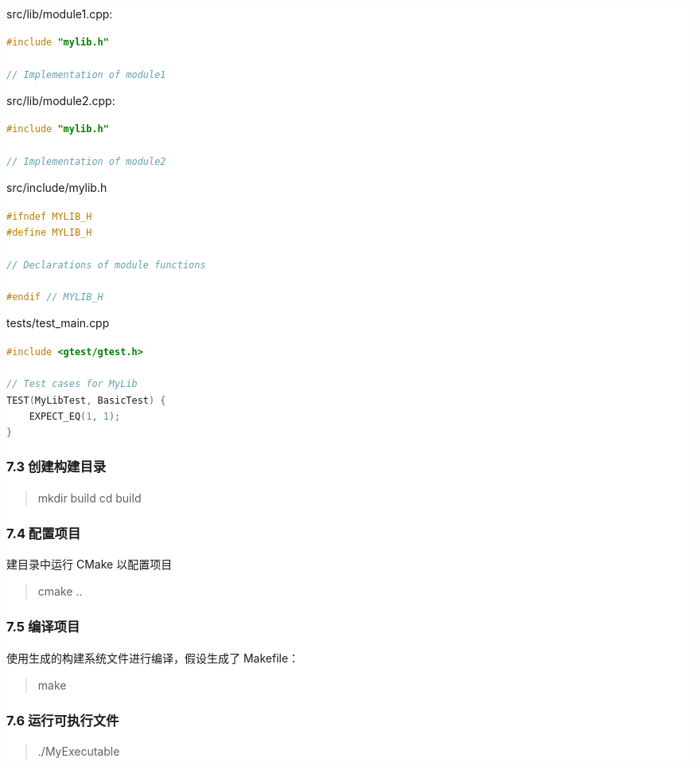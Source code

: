src/lib/module1.cpp:

```c++
#include "mylib.h"

// Implementation of module1
```

src/lib/module2.cpp:

```c++
#include "mylib.h"

// Implementation of module2
```

src/include/mylib.h

```c++
#ifndef MYLIB_H
#define MYLIB_H

// Declarations of module functions

#endif // MYLIB_H
```

tests/test_main.cpp

```c++
#include <gtest/gtest.h>

// Test cases for MyLib
TEST(MyLibTest, BasicTest) {
    EXPECT_EQ(1, 1);
}
```

### 7.3 创建构建目录

> mkdir build
> cd build

### 7.4 配置项目

建目录中运行 CMake 以配置项目

> cmake ..

### 7.5 编译项目

使用生成的构建系统文件进行编译，假设生成了 Makefile：

> make

### 7.6 运行可执行文件

> ./MyExecutable
